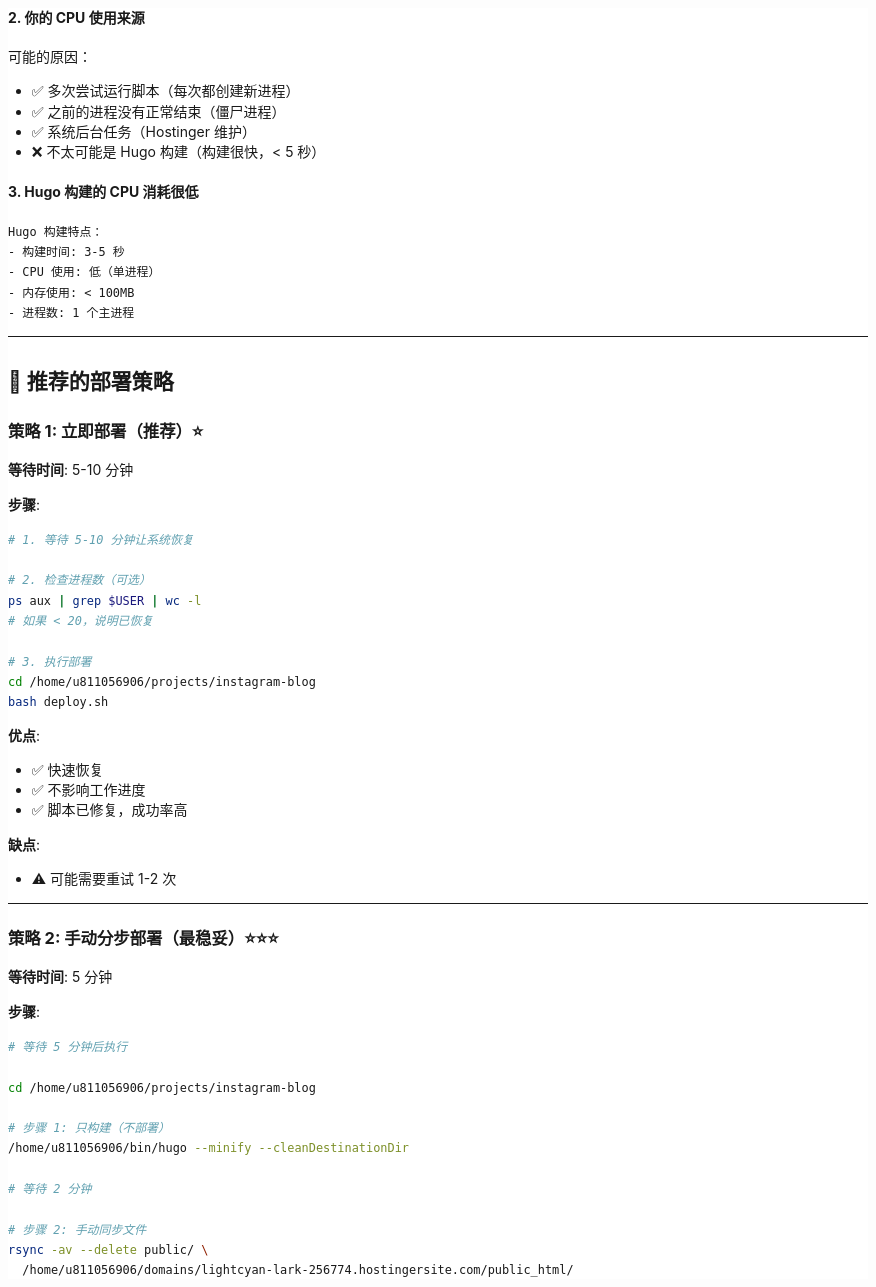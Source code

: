 #### 2. 你的 CPU 使用来源
可能的原因：
- ✅ 多次尝试运行脚本（每次都创建新进程）
- ✅ 之前的进程没有正常结束（僵尸进程）
- ✅ 系统后台任务（Hostinger 维护）
- ❌ 不太可能是 Hugo 构建（构建很快，< 5 秒）

#### 3. Hugo 构建的 CPU 消耗很低
```
Hugo 构建特点：
- 构建时间: 3-5 秒
- CPU 使用: 低（单进程）
- 内存使用: < 100MB
- 进程数: 1 个主进程
```

---

## 🚀 推荐的部署策略

### 策略 1: 立即部署（推荐）⭐

**等待时间**: 5-10 分钟

**步骤**:
```bash
# 1. 等待 5-10 分钟让系统恢复

# 2. 检查进程数（可选）
ps aux | grep $USER | wc -l
# 如果 < 20，说明已恢复

# 3. 执行部署
cd /home/u811056906/projects/instagram-blog
bash deploy.sh
```

**优点**:
- ✅ 快速恢复
- ✅ 不影响工作进度
- ✅ 脚本已修复，成功率高

**缺点**:
- ⚠️ 可能需要重试 1-2 次

---

### 策略 2: 手动分步部署（最稳妥）⭐⭐⭐

**等待时间**: 5 分钟

**步骤**:
```bash
# 等待 5 分钟后执行

cd /home/u811056906/projects/instagram-blog

# 步骤 1: 只构建（不部署）
/home/u811056906/bin/hugo --minify --cleanDestinationDir

# 等待 2 分钟

# 步骤 2: 手动同步文件
rsync -av --delete public/ \
  /home/u811056906/domains/lightcyan-lark-256774.hostingersite.com/public_html/

```